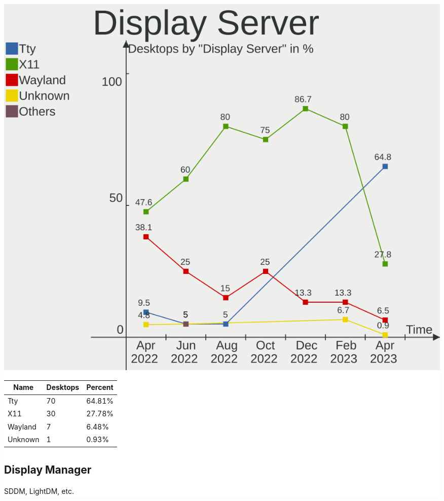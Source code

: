 ![Display Server](./images/line_chart/os_display_server.svg)

| Name    | Desktops | Percent |
|---------|----------|---------|
| Tty     | 70       | 64.81%  |
| X11     | 30       | 27.78%  |
| Wayland | 7        | 6.48%   |
| Unknown | 1        | 0.93%   |

Display Manager
---------------

SDDM, LightDM, etc.
